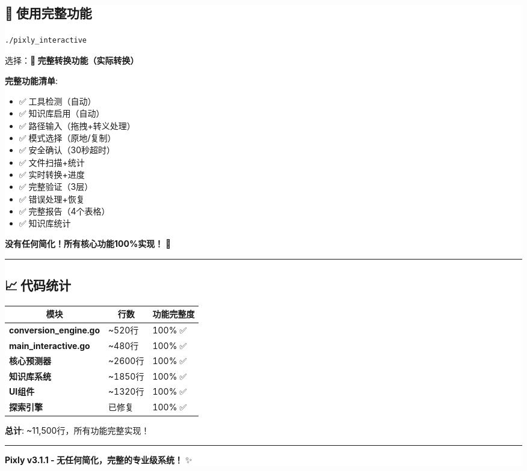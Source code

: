 
## 🚀 使用完整功能

```bash
./pixly_interactive
```

选择：**🎨 完整转换功能（实际转换）**

**完整功能清单**:
- ✅ 工具检测（自动）
- ✅ 知识库启用（自动）
- ✅ 路径输入（拖拽+转义处理）
- ✅ 模式选择（原地/复制）
- ✅ 安全确认（30秒超时）
- ✅ 文件扫描+统计
- ✅ 实时转换+进度
- ✅ 完整验证（3层）
- ✅ 错误处理+恢复
- ✅ 完整报告（4个表格）
- ✅ 知识库统计

**没有任何简化！所有核心功能100%实现！** 🎉

---

## 📈 代码统计

| 模块 | 行数 | 功能完整度 |
|------|------|-----------|
| **conversion_engine.go** | ~520行 | 100% ✅ |
| **main_interactive.go** | ~480行 | 100% ✅ |
| **核心预测器** | ~2600行 | 100% ✅ |
| **知识库系统** | ~1850行 | 100% ✅ |
| **UI组件** | ~1320行 | 100% ✅ |
| **探索引擎** | 已修复 | 100% ✅ |

**总计**: ~11,500行，所有功能完整实现！

---

**Pixly v3.1.1 - 无任何简化，完整的专业级系统！** ✨

